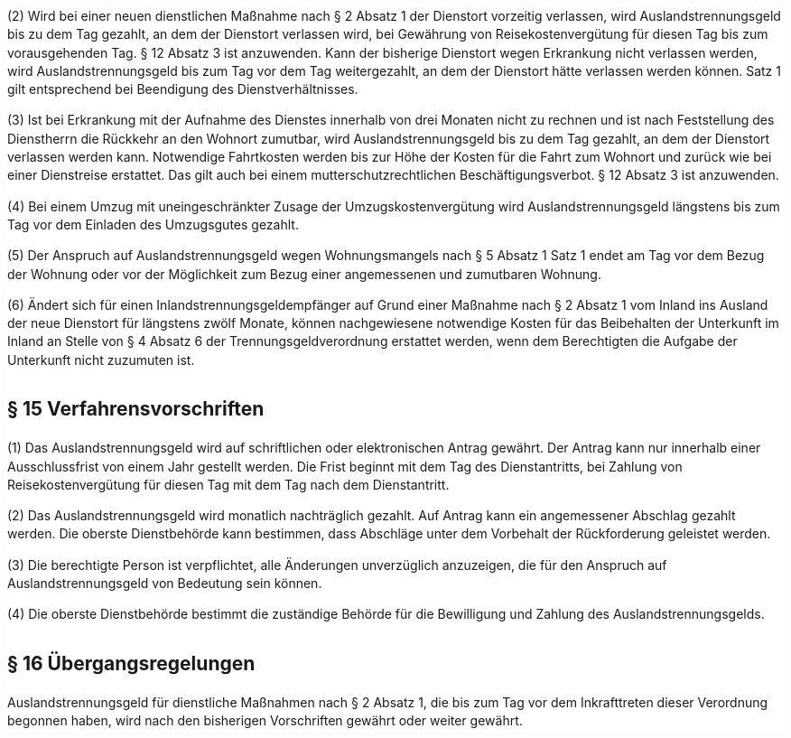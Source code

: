 (2) Wird bei einer neuen dienstlichen Maßnahme nach § 2 Absatz 1 der
Dienstort vorzeitig verlassen, wird Auslandstrennungsgeld bis zu dem
Tag gezahlt, an dem der Dienstort verlassen wird, bei Gewährung von
Reisekostenvergütung für diesen Tag bis zum vorausgehenden Tag. § 12
Absatz 3 ist anzuwenden. Kann der bisherige Dienstort wegen Erkrankung
nicht verlassen werden, wird Auslandstrennungsgeld bis zum Tag vor dem
Tag weitergezahlt, an dem der Dienstort hätte verlassen werden können.
Satz 1 gilt entsprechend bei Beendigung des Dienstverhältnisses.

(3) Ist bei Erkrankung mit der Aufnahme des Dienstes innerhalb von
drei Monaten nicht zu rechnen und ist nach Feststellung des
Dienstherrn die Rückkehr an den Wohnort zumutbar, wird
Auslandstrennungsgeld bis zu dem Tag gezahlt, an dem der Dienstort
verlassen werden kann. Notwendige Fahrtkosten werden bis zur Höhe der
Kosten für die Fahrt zum Wohnort und zurück wie bei einer Dienstreise
erstattet. Das gilt auch bei einem mutterschutzrechtlichen
Beschäftigungsverbot. § 12 Absatz 3 ist anzuwenden.

(4) Bei einem Umzug mit uneingeschränkter Zusage der
Umzugskostenvergütung wird Auslandstrennungsgeld längstens bis zum Tag
vor dem Einladen des Umzugsgutes gezahlt.

(5) Der Anspruch auf Auslandstrennungsgeld wegen Wohnungsmangels nach
§ 5 Absatz 1 Satz 1 endet am Tag vor dem Bezug der Wohnung oder vor
der Möglichkeit zum Bezug einer angemessenen und zumutbaren Wohnung.

(6) Ändert sich für einen Inlandstrennungsgeldempfänger auf Grund
einer Maßnahme nach § 2 Absatz 1 vom Inland ins Ausland der neue
Dienstort für längstens zwölf Monate, können nachgewiesene notwendige
Kosten für das Beibehalten der Unterkunft im Inland an Stelle von § 4
Absatz 6 der Trennungsgeldverordnung erstattet werden, wenn dem
Berechtigten die Aufgabe der Unterkunft nicht zuzumuten ist.


## § 15 Verfahrensvorschriften

(1) Das Auslandstrennungsgeld wird auf schriftlichen oder
elektronischen Antrag gewährt. Der Antrag kann nur innerhalb einer
Ausschlussfrist von einem Jahr gestellt werden. Die Frist beginnt mit
dem Tag des Dienstantritts, bei Zahlung von Reisekostenvergütung für
diesen Tag mit dem Tag nach dem Dienstantritt.

(2) Das Auslandstrennungsgeld wird monatlich nachträglich gezahlt. Auf
Antrag kann ein angemessener Abschlag gezahlt werden. Die oberste
Dienstbehörde kann bestimmen, dass Abschläge unter dem Vorbehalt der
Rückforderung geleistet werden.

(3) Die berechtigte Person ist verpflichtet, alle Änderungen
unverzüglich anzuzeigen, die für den Anspruch auf
Auslandstrennungsgeld von Bedeutung sein können.

(4) Die oberste Dienstbehörde bestimmt die zuständige Behörde für die
Bewilligung und Zahlung des Auslandstrennungsgelds.


## § 16 Übergangsregelungen

Auslandstrennungsgeld für dienstliche Maßnahmen nach § 2 Absatz 1, die
bis zum Tag vor dem Inkrafttreten dieser Verordnung begonnen haben,
wird nach den bisherigen Vorschriften gewährt oder weiter gewährt.

